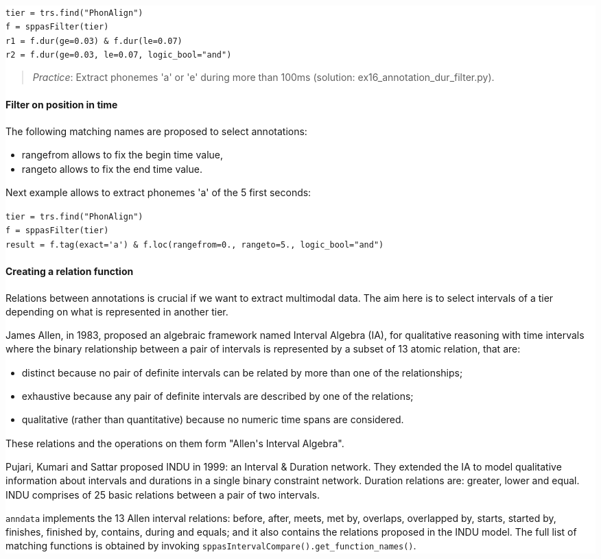 ~~~~~~~~~~~~~~~~~~~~~~~~~~~~~~~~~~~~~~~~~~~~~~ {.python}
tier = trs.find("PhonAlign")
f = sppasFilter(tier)
r1 = f.dur(ge=0.03) & f.dur(le=0.07)
r2 = f.dur(ge=0.03, le=0.07, logic_bool="and")
~~~~~~~~~~~~~~~~~~~~~~~~~~~~~~~~~~~~~~~~~~~~~~


>*Practice*: Extract phonemes 'a' or 'e' during more than 100ms
>(solution: ex16_annotation_dur_filter.py).


#### Filter on position in time

The following matching names are proposed to select annotations:

* rangefrom allows to fix the begin time value,
* rangeto allows to fix the end time value.

Next example allows to extract phonemes 'a' of the 5 first seconds:

~~~~~~~~~~~~~~~~~~~~~~~~~~~~~~~~~~~~~~~~~~~~~~ {.python}
tier = trs.find("PhonAlign")
f = sppasFilter(tier)
result = f.tag(exact='a') & f.loc(rangefrom=0., rangeto=5., logic_bool="and")
~~~~~~~~~~~~~~~~~~~~~~~~~~~~~~~~~~~~~~~~~~~~~~



#### Creating a relation function

Relations between annotations is crucial if we want to extract multimodal data. 
The aim here is to select intervals of a tier depending on what is represented
in another tier.

James Allen, in 1983, proposed an algebraic framework named Interval
Algebra (IA), for qualitative reasoning with time intervals where the
binary relationship between a pair of intervals is represented  by a
subset of 13 atomic relation, that are:

  - distinct because no pair of definite intervals can be related
  by more than one of the relationships;

  - exhaustive because any pair of definite intervals are described
  by one of the relations;

  - qualitative (rather than quantitative) because no numeric time
  spans are considered.

These relations and the operations on them form "Allen's Interval Algebra".

Pujari, Kumari and Sattar proposed INDU in 1999: an Interval & Duration
network. They extended the IA to model qualitative information about
intervals and durations in a single binary constraint network. Duration
relations are: greater, lower and equal.
INDU comprises of 25 basic relations between a pair of two intervals.

`anndata` implements the 13 Allen interval relations: before, after, meets,
met by, overlaps, overlapped by, starts, started by, finishes, finished by,
contains, during and equals; and it also contains the relations proposed
in the INDU model. The full list of matching functions is obtained by invoking
`sppasIntervalCompare().get_function_names()`.
